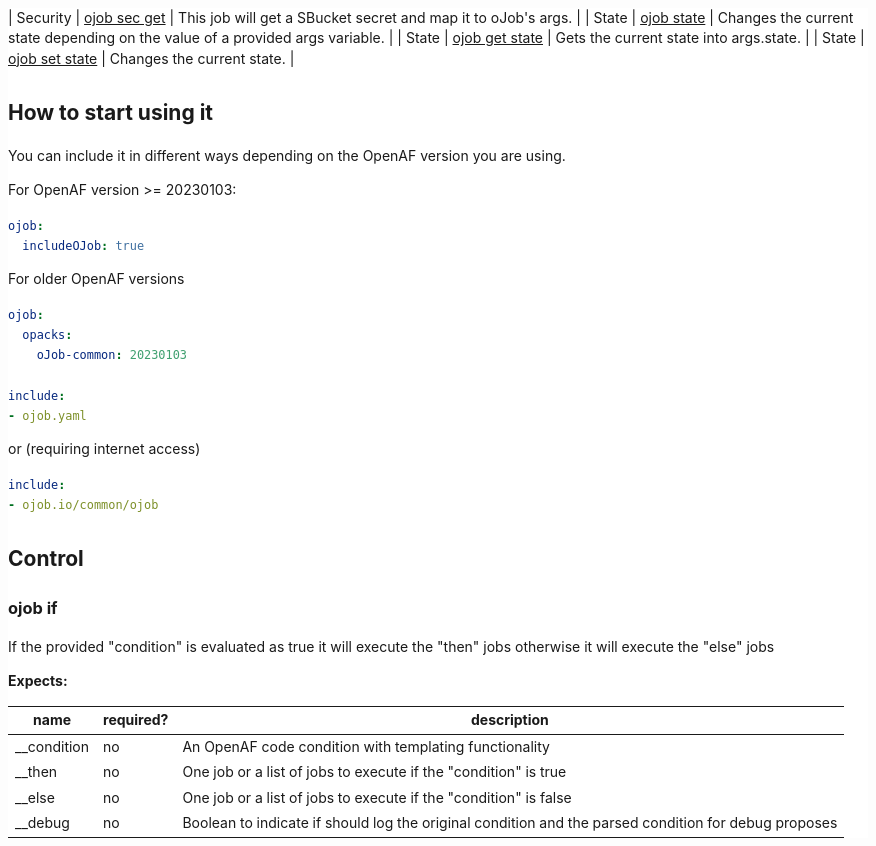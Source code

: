 | Security | [ojob sec get](#ojob-sec-get) | This job will get a SBucket secret and map it to oJob's args. |
| State | [ojob state](#ojob-state) | Changes the current state depending on the value of a provided args variable. |
| State | [ojob get state](#ojob-get-state) | Gets the current state into args.state. |
| State | [ojob set state](#ojob-set-state) | Changes the current state. |

## How to start using it 

You can include it in different ways depending on the OpenAF version you are using.

For OpenAF version >= 20230103:

````yaml
ojob:
  includeOJob: true
````

For older OpenAF versions

````yaml
ojob:
  opacks:
    oJob-common: 20230103

include:
- ojob.yaml
````

or (requiring internet access)

````yaml
include:
- ojob.io/common/ojob
````

## Control

### ojob if

If the provided "condition" is evaluated as true it will execute the "then" jobs otherwise it will execute the "else" jobs

__Expects:__

| name | required? | description |
|------|-----------|-------------|
|__condition|no|An OpenAF code condition with templating functionality|
|__then|no|One job or a list of jobs to execute if the "condition" is true|
|__else|no|One job or a list of jobs to execute if the "condition" is false|
|__debug|no|Boolean to indicate if should log the original condition and the parsed condition for debug proposes|
